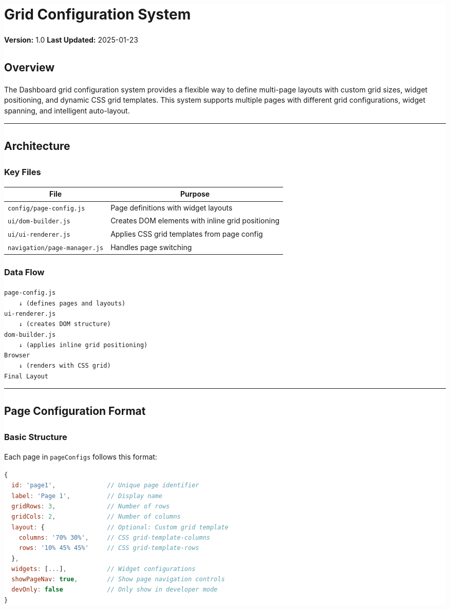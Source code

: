 # Grid Configuration System

**Version:** 1.0
**Last Updated:** 2025-01-23

## Overview

The Dashboard grid configuration system provides a flexible way to define multi-page layouts with custom grid sizes, widget positioning, and dynamic CSS grid templates. This system supports multiple pages with different grid configurations, widget spanning, and intelligent auto-layout.

---

## Architecture

### Key Files

| File | Purpose |
|------|---------|
| `config/page-config.js` | Page definitions with widget layouts |
| `ui/dom-builder.js` | Creates DOM elements with inline grid positioning |
| `ui/ui-renderer.js` | Applies CSS grid templates from page config |
| `navigation/page-manager.js` | Handles page switching |

### Data Flow

```
page-config.js
    ↓ (defines pages and layouts)
ui-renderer.js
    ↓ (creates DOM structure)
dom-builder.js
    ↓ (applies inline grid positioning)
Browser
    ↓ (renders with CSS grid)
Final Layout
```

---

## Page Configuration Format

### Basic Structure

Each page in `pageConfigs` follows this format:

```javascript
{
  id: 'page1',              // Unique page identifier
  label: 'Page 1',          // Display name
  gridRows: 3,              // Number of rows
  gridCols: 2,              // Number of columns
  layout: {                 // Optional: Custom grid template
    columns: '70% 30%',     // CSS grid-template-columns
    rows: '10% 45% 45%'     // CSS grid-template-rows
  },
  widgets: [...],           // Widget configurations
  showPageNav: true,        // Show page navigation controls
  devOnly: false            // Only show in developer mode
}
```